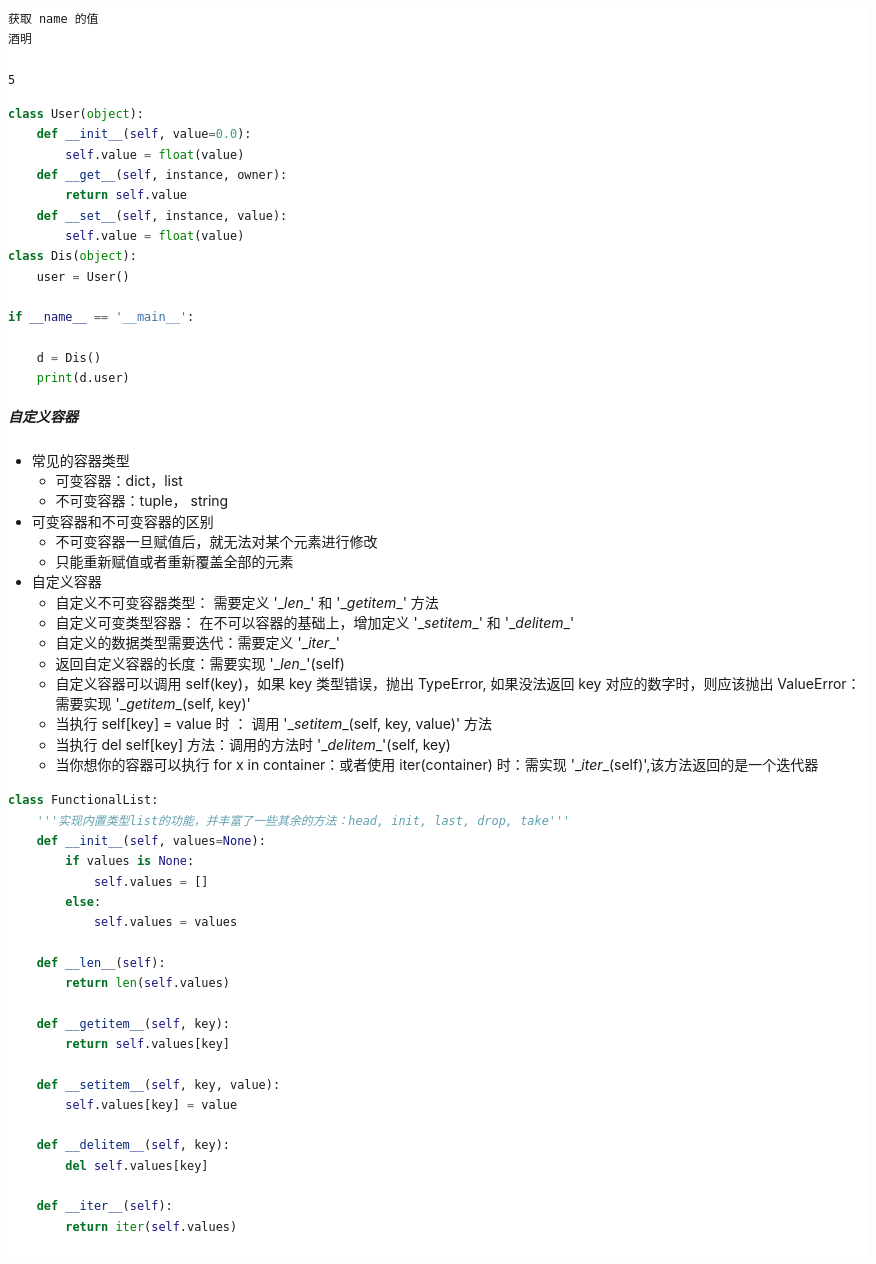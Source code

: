     获取 name 的值
    酒明 
    
    5



```python
class User(object):
    def __init__(self, value=0.0):
        self.value = float(value) 
    def __get__(self, instance, owner):
        return self.value
    def __set__(self, instance, value):
        self.value = float(value)
class Dis(object):
    user = User()

if __name__ == '__main__':

    d = Dis()
    print(d.user)
```

##### 自定义容器
+ 常见的容器类型
    + 可变容器：dict，list
    + 不可变容器：tuple， string
+ 可变容器和不可变容器的区别
    + 不可变容器一旦赋值后，就无法对某个元素进行修改
    + 只能重新赋值或者重新覆盖全部的元素
+ 自定义容器
    + 自定义不可变容器类型： 需要定义 '\__len__' 和 '\__getitem__' 方法
    + 自定义可变类型容器： 在不可以容器的基础上，增加定义 '\__setitem__' 和 '\__delitem__'
    + 自定义的数据类型需要迭代：需要定义 '\__iter__'
    + 返回自定义容器的长度：需要实现 '\__len__'(self)
    + 自定义容器可以调用 self(key)，如果 key 类型错误，抛出 TypeError, 如果没法返回 key 对应的数字时，则应该抛出 ValueError：
      需要实现 '\__getitem__(self, key)'
    + 当执行 self\[key\] = value 时 ： 调用 '\__setitem__(self, key, value)' 方法
    + 当执行 del self\[key\] 方法：调用的方法时 '\__delitem__'(self, key)
    + 当你想你的容器可以执行 for x in container：或者使用 iter(container) 时：需实现 '\__iter__(self)',该方法返回的是一个迭代器


```python
class FunctionalList:
    '''实现内置类型list的功能，并丰富了一些其余的方法：head, init, last, drop, take'''
    def __init__(self, values=None):
        if values is None:
            self.values = []
        else:
            self.values = values
    
    def __len__(self):
        return len(self.values)
    
    def __getitem__(self, key):
        return self.values[key]
    
    def __setitem__(self, key, value):
        self.values[key] = value
    
    def __delitem__(self, key):
        del self.values[key]
    
    def __iter__(self):
        return iter(self.values)
    
```